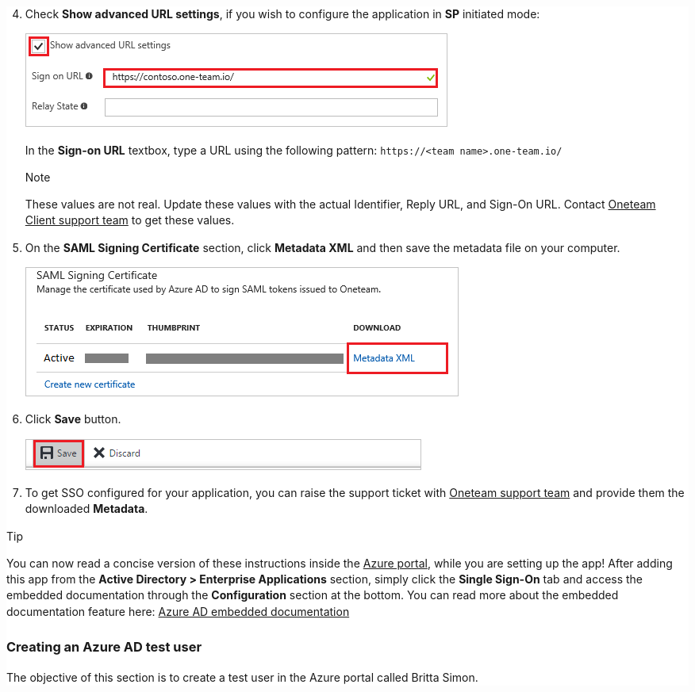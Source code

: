 4. Check **Show advanced URL settings**, if you wish to configure the application in **SP** initiated mode:

    ![Configure Single Sign-On](./media/active-directory-saas-oneteam-tutorial/tutorial_oneteam_url1.png)

    In the **Sign-on URL** textbox, type a URL using the following pattern: `https://<team name>.one-team.io/`
     
    > [!NOTE] 
    > These values are not real. Update these values with the actual Identifier, Reply URL, and Sign-On URL. Contact [Oneteam Client support team](https://support.one-team.com/hc/requests/new) to get these values. 



5. On the **SAML Signing Certificate** section, click **Metadata XML** and then save the metadata file on your computer.

    ![Configure Single Sign-On](./media/active-directory-saas-oneteam-tutorial/tutorial_oneteam_certificate.png) 

6. Click **Save** button.

    ![Configure Single Sign-On](./media/active-directory-saas-oneteam-tutorial/tutorial_general_400.png)
    
7. To get SSO configured for your application, you can raise the support ticket with [Oneteam support team](https://support.one-team.com/hc/requests/new) and provide them the downloaded **Metadata**. 

> [!TIP]
> You can now read a concise version of these instructions inside the [Azure portal](https://portal.azure.com), while you are setting up the app!  After adding this app from the **Active Directory > Enterprise Applications** section, simply click the **Single Sign-On** tab and access the embedded documentation through the **Configuration** section at the bottom. You can read more about the embedded documentation feature here: [Azure AD embedded documentation]( https://go.microsoft.com/fwlink/?linkid=845985)
> 

### Creating an Azure AD test user
The objective of this section is to create a test user in the Azure portal called Britta Simon.


[1]: ./media/active-directory-saas-oneteam-tutorial/tutorial_general_01.png
[2]: ./media/active-directory-saas-oneteam-tutorial/tutorial_general_02.png
[3]: ./media/active-directory-saas-oneteam-tutorial/tutorial_general_03.png
[4]: ./media/active-directory-saas-oneteam-tutorial/tutorial_general_04.png
[100]: ./media/active-directory-saas-oneteam-tutorial/tutorial_general_100.png
[200]: ./media/active-directory-saas-oneteam-tutorial/tutorial_general_200.png
[201]: ./media/active-directory-saas-oneteam-tutorial/tutorial_general_201.png
[202]: ./media/active-directory-saas-oneteam-tutorial/tutorial_general_202.png
[203]: ./media/active-directory-saas-oneteam-tutorial/tutorial_general_203.png